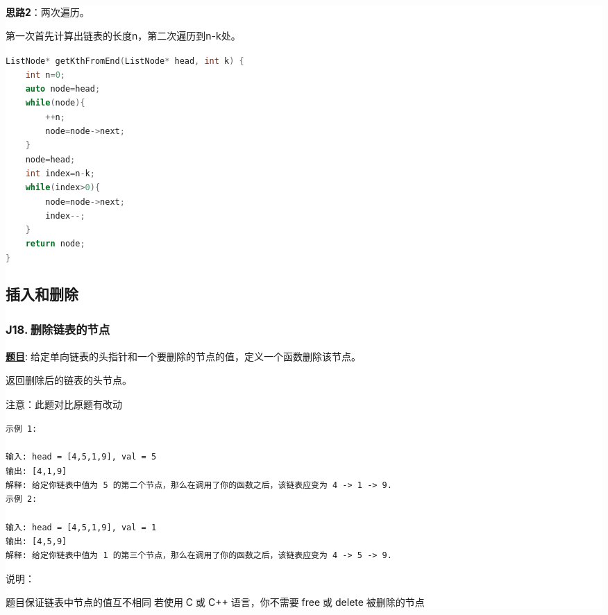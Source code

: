 


**思路2**：两次遍历。

第一次首先计算出链表的长度n，第二次遍历到n-k处。

```C++
ListNode* getKthFromEnd(ListNode* head, int k) {
    int n=0;
    auto node=head;
    while(node){
        ++n;
        node=node->next;
    }
    node=head;
    int index=n-k;
    while(index>0){
        node=node->next;
        index--;
    }
    return node;
}
```



## 插入和删除



### J18. 删除链表的节点

**[题目](https://leetcode-cn.com/problems/shan-chu-lian-biao-de-jie-dian-lcof/)**: 给定单向链表的头指针和一个要删除的节点的值，定义一个函数删除该节点。

返回删除后的链表的头节点。

注意：此题对比原题有改动

```
示例 1:

输入: head = [4,5,1,9], val = 5
输出: [4,1,9]
解释: 给定你链表中值为 5 的第二个节点，那么在调用了你的函数之后，该链表应变为 4 -> 1 -> 9.
示例 2:

输入: head = [4,5,1,9], val = 1
输出: [4,5,9]
解释: 给定你链表中值为 1 的第三个节点，那么在调用了你的函数之后，该链表应变为 4 -> 5 -> 9.
```


说明：

题目保证链表中节点的值互不相同
若使用 C 或 C++ 语言，你不需要 free 或 delete 被删除的节点
